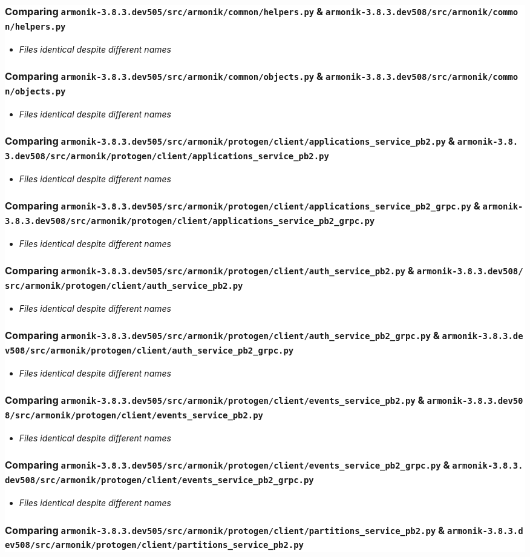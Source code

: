 ### Comparing `armonik-3.8.3.dev505/src/armonik/common/helpers.py` & `armonik-3.8.3.dev508/src/armonik/common/helpers.py`

 * *Files identical despite different names*

### Comparing `armonik-3.8.3.dev505/src/armonik/common/objects.py` & `armonik-3.8.3.dev508/src/armonik/common/objects.py`

 * *Files identical despite different names*

### Comparing `armonik-3.8.3.dev505/src/armonik/protogen/client/applications_service_pb2.py` & `armonik-3.8.3.dev508/src/armonik/protogen/client/applications_service_pb2.py`

 * *Files identical despite different names*

### Comparing `armonik-3.8.3.dev505/src/armonik/protogen/client/applications_service_pb2_grpc.py` & `armonik-3.8.3.dev508/src/armonik/protogen/client/applications_service_pb2_grpc.py`

 * *Files identical despite different names*

### Comparing `armonik-3.8.3.dev505/src/armonik/protogen/client/auth_service_pb2.py` & `armonik-3.8.3.dev508/src/armonik/protogen/client/auth_service_pb2.py`

 * *Files identical despite different names*

### Comparing `armonik-3.8.3.dev505/src/armonik/protogen/client/auth_service_pb2_grpc.py` & `armonik-3.8.3.dev508/src/armonik/protogen/client/auth_service_pb2_grpc.py`

 * *Files identical despite different names*

### Comparing `armonik-3.8.3.dev505/src/armonik/protogen/client/events_service_pb2.py` & `armonik-3.8.3.dev508/src/armonik/protogen/client/events_service_pb2.py`

 * *Files identical despite different names*

### Comparing `armonik-3.8.3.dev505/src/armonik/protogen/client/events_service_pb2_grpc.py` & `armonik-3.8.3.dev508/src/armonik/protogen/client/events_service_pb2_grpc.py`

 * *Files identical despite different names*

### Comparing `armonik-3.8.3.dev505/src/armonik/protogen/client/partitions_service_pb2.py` & `armonik-3.8.3.dev508/src/armonik/protogen/client/partitions_service_pb2.py`
